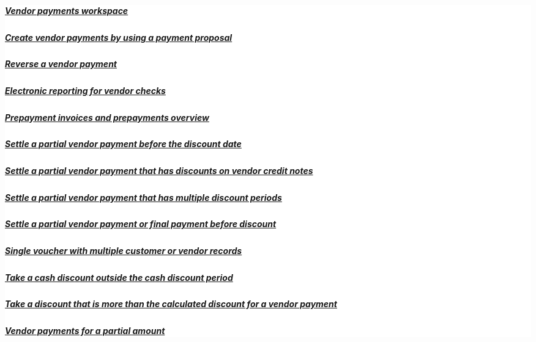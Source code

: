 ##### [Vendor payments workspace](/dynamics365/unified-operations/financials/accounts-payable/vendor-payments-workspace?toc=/dynamics365/unified-operations/retail/toc.json)
##### [Create vendor payments by using a payment proposal](/dynamics365/unified-operations/financials/accounts-payable/create-vendor-payments-payment-proposal?toc=/dynamics365/unified-operations/retail/toc.json)
##### [Reverse a vendor payment](/dynamics365/unified-operations/financials/accounts-payable/reverse-vendor-payment?toc=/dynamics365/unified-operations/retail/toc.json)
##### [Electronic reporting for vendor checks](/dynamics365/unified-operations/financials/accounts-payable/electronic-reporting-sample-vendor-checks?toc=/dynamics365/unified-operations/retail/toc.json)
##### [Prepayment invoices and prepayments overview](/dynamics365/unified-operations/financials/accounts-payable/prepayments-invoices-vs-prepayments?toc=/dynamics365/unified-operations/retail/toc.json)
##### [Settle a partial vendor payment before the discount date](/dynamics365/unified-operations/financials/accounts-payable/settle-partial-vendor-payment-before-discount-or-final-payment-after?toc=/dynamics365/unified-operations/retail/toc.json)
##### [Settle a partial vendor payment that has discounts on vendor credit notes](/dynamics365/unified-operations/financials/accounts-payable/settle-partial-vendor-payment-discounts-vendor-credit-notes?toc=/dynamics365/unified-operations/retail/toc.json)
##### [Settle a partial vendor payment that has multiple discount periods](/dynamics365/unified-operations/financials/accounts-payable/settle-partial-vendor-payment-multiple-discount-periods?toc=/dynamics365/unified-operations/retail/toc.json)
##### [Settle a partial vendor payment or final payment before discount](/dynamics365/unified-operations/financials/accounts-payable/settle-partial-vendor-payment-or-final-payment-before-discount?toc=/dynamics365/unified-operations/retail/toc.json)
##### [Single voucher with multiple customer or vendor records](/dynamics365/unified-operations/financials/accounts-payable/single-voucher-multiple-customer-vendor-records?toc=/dynamics365/unified-operations/retail/toc.json)
##### [Take a cash discount outside the cash discount period](/dynamics365/unified-operations/financials/accounts-payable/take-cash-discount-outside-cash-discount-timeframe?toc=/dynamics365/unified-operations/retail/toc.json)
##### [Take a discount that is more than the calculated discount for a vendor payment](/dynamics365/unified-operations/financials/accounts-payable/take-discount-more-calculated-discount-vendor-payment?toc=/dynamics365/unified-operations/retail/toc.json)
##### [Vendor payments for a partial amount](/dynamics365/unified-operations/financials/accounts-payable/vendor-payments-partial-amount?toc=/dynamics365/unified-operations/retail/toc.json)
